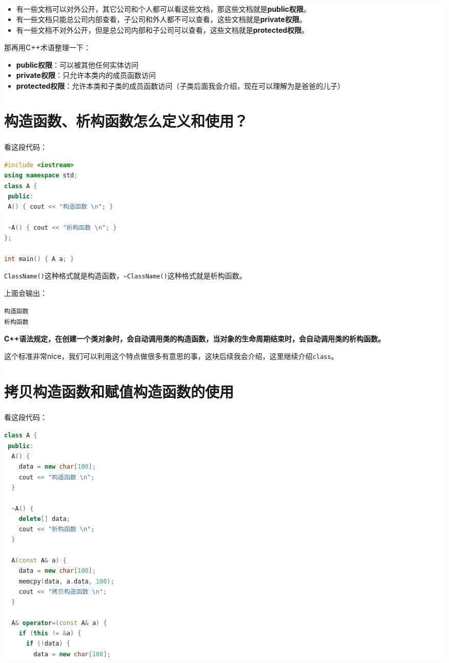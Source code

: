 - 有一些文档可以对外公开，其它公司和个人都可以看这些文档，那这些文档就是**public权限**。
- 有一些文档只能总公司内部查看，子公司和外人都不可以查看，这些文档就是**private权限**。
- 有一些文档不对外公开，但是总公司内部和子公司可以查看，这些文档就是**protected权限**。

那再用C++术语整理一下：

- **public权限**：可以被其他任何实体访问
- **private权限**：只允许本类内的成员函数访问
- **protected权限**：允许本类和子类的成员函数访问（子类后面我会介绍，现在可以理解为是爸爸的儿子）

# **构造函数、析构函数怎么定义和使用？**

看这段代码：

```C++
#include <iostream>
using namespace std;
class A {
 public:
 A() { cout << "构造函数 \n"; }

 ~A() { cout << "析构函数 \n"; }
};

int main() { A a; }
```

`ClassName()`这种格式就是构造函数，`~ClassName()`这种格式就是析构函数。

上面会输出：

```C++
构造函数
析构函数
```

**C++语法规定，在创建一个类对象时，会自动调用类的构造函数，当对象的生命周期结束时，会自动调用类的析构函数。**

这个标准非常nice，我们可以利用这个特点做很多有意思的事，这块后续我会介绍，这里继续介绍`class`。

# **拷贝构造函数和赋值构造函数的使用**

看这段代码：

```C++
class A {
 public:
  A() {
    data = new char[100];
    cout << "构造函数 \n";
  }

  ~A() {
    delete[] data;
    cout << "析构函数 \n";
  }

  A(const A& a) {
    data = new char[100];
    memcpy(data, a.data, 100);
    cout << "拷贝构造函数 \n";
  }

  A& operator=(const A& a) {
    if (this != &a) {
      if (!data) {
        data = new char[100];
```